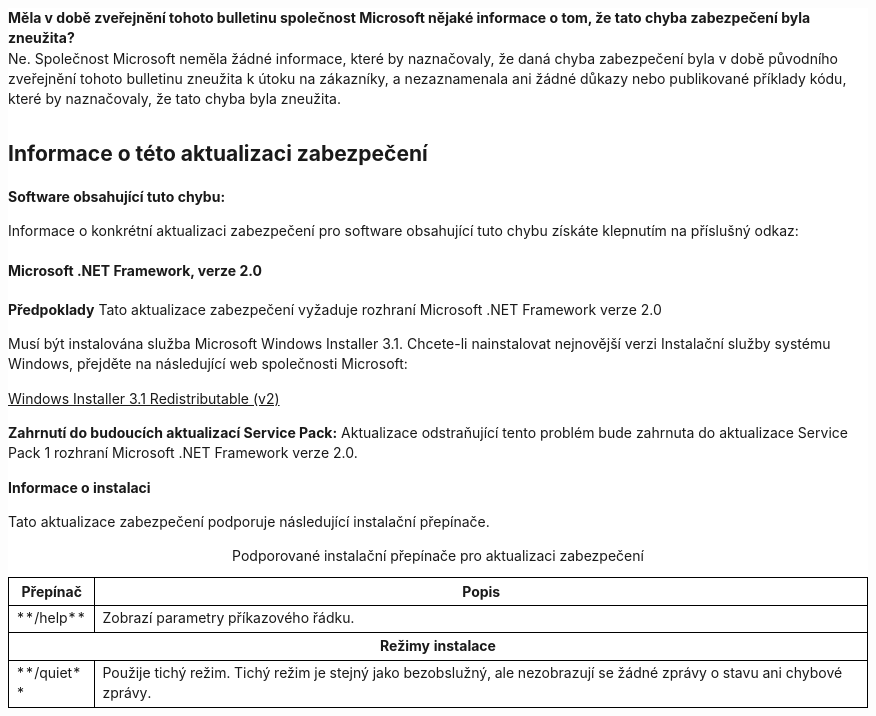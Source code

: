 **Měla v době zveřejnění tohoto bulletinu společnost Microsoft nějaké informace o tom, že tato chyba zabezpečení byla zneužita?**  
Ne. Společnost Microsoft neměla žádné informace, které by naznačovaly, že daná chyba zabezpečení byla v době původního zveřejnění tohoto bulletinu zneužita k útoku na zákazníky, a nezaznamenala ani žádné důkazy nebo publikované příklady kódu, které by naznačovaly, že tato chyba byla zneužita.

Informace o této aktualizaci zabezpečení
----------------------------------------

<span></span>
**Software obsahující tuto chybu:**

Informace o konkrétní aktualizaci zabezpečení pro software obsahující tuto chybu získáte klepnutím na příslušný odkaz:

#### Microsoft .NET Framework, verze 2.0

**Předpoklady**
Tato aktualizace zabezpečení vyžaduje rozhraní Microsoft .NET Framework verze 2.0

Musí být instalována služba Microsoft Windows Installer 3.1. Chcete-li nainstalovat nejnovější verzi Instalační služby systému Windows, přejděte na následující web společnosti Microsoft:

[Windows Installer 3.1 Redistributable (v2)](http://www.microsoft.com/downloads/details.aspx?familyid=889482fc-5f56-4a38-b838-de776fd4138c&displaylang=en)

**Zahrnutí do budoucích aktualizací Service Pack:**
Aktualizace odstraňující tento problém bude zahrnuta do aktualizace Service Pack 1 rozhraní Microsoft .NET Framework verze 2.0.

**Informace o instalaci**

Tato aktualizace zabezpečení podporuje následující instalační přepínače.

<table class="dataTable">
<caption>
Podporované instalační přepínače pro aktualizaci zabezpečení
</caption>
<tr class="thead">
<th style="border:1px solid black;">
Přepínač
</th>
<th style="border:1px solid black;">
Popis
</th>
</tr>
<tr>
<td style="border:1px solid black;">
**/help**
</td>
<td style="border:1px solid black;">
Zobrazí parametry příkazového řádku.
</td>
</tr>
<tr>
<th style="border:1px solid black;" colspan="2">
Režimy instalace
</th>
</tr>
<tr class="alternateRow">
<td style="border:1px solid black;">
**/quiet**
</td>
<td style="border:1px solid black;">
Použije tichý režim. Tichý režim je stejný jako bezobslužný, ale nezobrazují se žádné zprávy o stavu ani chybové zprávy.
</td>
</tr>